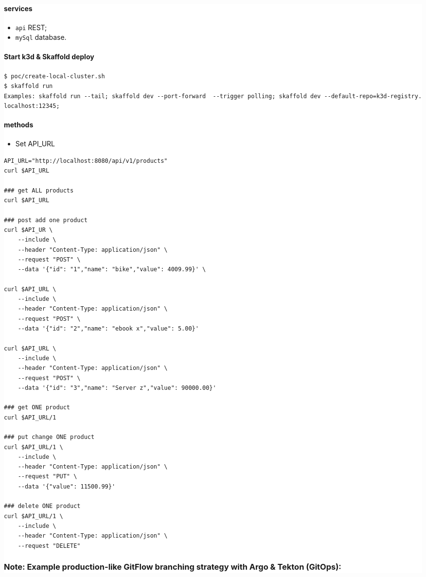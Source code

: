 #### services
- `api` REST;
- `mySql` database.

#### Start k3d & Skaffold deploy
```
$ poc/create-local-cluster.sh
$ skaffold run
Examples: skaffold run --tail; skaffold dev --port-forward  --trigger polling; skaffold dev --default-repo=k3d-registry.localhost:12345; 
```
#### methods
- Set API_URL
``` 
API_URL="http://localhost:8080/api/v1/products"
curl $API_URL

### get ALL products
curl $API_URL

### post add one product
curl $API_UR \
    --include \
    --header "Content-Type: application/json" \
    --request "POST" \
    --data '{"id": "1","name": "bike","value": 4009.99}' \

curl $API_URL \
    --include \
    --header "Content-Type: application/json" \
    --request "POST" \
    --data '{"id": "2","name": "ebook x","value": 5.00}'

curl $API_URL \
    --include \
    --header "Content-Type: application/json" \
    --request "POST" \
    --data '{"id": "3","name": "Server z","value": 90000.00}'

### get ONE product
curl $API_URL/1

### put change ONE product
curl $API_URL/1 \
    --include \
    --header "Content-Type: application/json" \
    --request "PUT" \
    --data '{"value": 11500.99}'    

### delete ONE product
curl $API_URL/1 \
    --include \
    --header "Content-Type: application/json" \
    --request "DELETE"
```
### Note: Example production-like GitFlow branching strategy with Argo & Tekton (GitOps):
